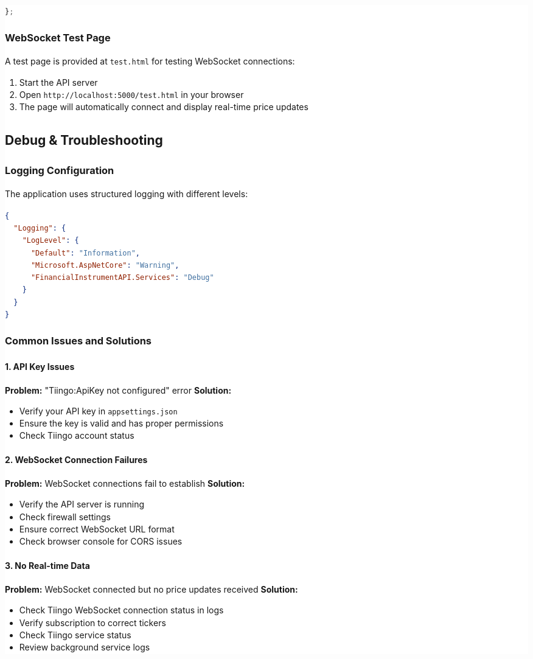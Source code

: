 ```javascript
};
```

### WebSocket Test Page
A test page is provided at `test.html` for testing WebSocket connections:

1. Start the API server
2. Open `http://localhost:5000/test.html` in your browser
3. The page will automatically connect and display real-time price updates

## Debug & Troubleshooting

### Logging Configuration

The application uses structured logging with different levels:

```json
{
  "Logging": {
    "LogLevel": {
      "Default": "Information",
      "Microsoft.AspNetCore": "Warning",
      "FinancialInstrumentAPI.Services": "Debug"
    }
  }
}
```

### Common Issues and Solutions

#### 1. API Key Issues
**Problem:** "Tiingo:ApiKey not configured" error
**Solution:** 
- Verify your API key in `appsettings.json`
- Ensure the key is valid and has proper permissions
- Check Tiingo account status

#### 2. WebSocket Connection Failures
**Problem:** WebSocket connections fail to establish
**Solution:**
- Verify the API server is running
- Check firewall settings
- Ensure correct WebSocket URL format
- Check browser console for CORS issues

#### 3. No Real-time Data
**Problem:** WebSocket connected but no price updates received
**Solution:**
- Check Tiingo WebSocket connection status in logs
- Verify subscription to correct tickers
- Check Tiingo service status
- Review background service logs
